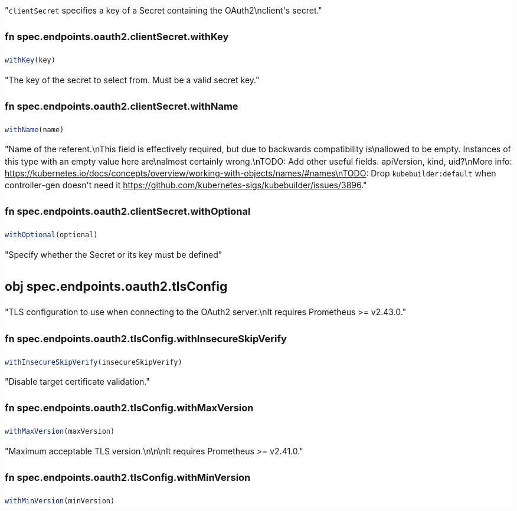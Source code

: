 "`clientSecret` specifies a key of a Secret containing the OAuth2\nclient's secret."

### fn spec.endpoints.oauth2.clientSecret.withKey

```ts
withKey(key)
```

"The key of the secret to select from.  Must be a valid secret key."

### fn spec.endpoints.oauth2.clientSecret.withName

```ts
withName(name)
```

"Name of the referent.\nThis field is effectively required, but due to backwards compatibility is\nallowed to be empty. Instances of this type with an empty value here are\nalmost certainly wrong.\nTODO: Add other useful fields. apiVersion, kind, uid?\nMore info: https://kubernetes.io/docs/concepts/overview/working-with-objects/names/#names\nTODO: Drop `kubebuilder:default` when controller-gen doesn't need it https://github.com/kubernetes-sigs/kubebuilder/issues/3896."

### fn spec.endpoints.oauth2.clientSecret.withOptional

```ts
withOptional(optional)
```

"Specify whether the Secret or its key must be defined"

## obj spec.endpoints.oauth2.tlsConfig

"TLS configuration to use when connecting to the OAuth2 server.\nIt requires Prometheus >= v2.43.0."

### fn spec.endpoints.oauth2.tlsConfig.withInsecureSkipVerify

```ts
withInsecureSkipVerify(insecureSkipVerify)
```

"Disable target certificate validation."

### fn spec.endpoints.oauth2.tlsConfig.withMaxVersion

```ts
withMaxVersion(maxVersion)
```

"Maximum acceptable TLS version.\n\n\nIt requires Prometheus >= v2.41.0."

### fn spec.endpoints.oauth2.tlsConfig.withMinVersion

```ts
withMinVersion(minVersion)
```

